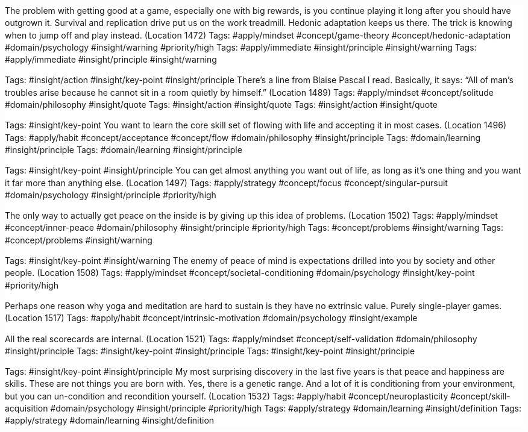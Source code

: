 The problem with getting good at a game, especially one with big rewards, is you continue playing it long after you should have outgrown it. Survival and replication drive put us on the work treadmill. Hedonic adaptation keeps us there. The trick is knowing when to jump off and play instead. (Location 1472)
Tags: #apply/mindset #concept/game-theory #concept/hedonic-adaptation #domain/psychology #insight/warning #priority/high
Tags: #apply/immediate #insight/principle #insight/warning
Tags: #apply/immediate #insight/principle #insight/warning
  
Tags: #insight/action #insight/key-point #insight/principle
There’s a line from Blaise Pascal I read. Basically, it says: “All of man’s troubles arise because he cannot sit in a room quietly by himself.” (Location 1489)
Tags: #apply/mindset #concept/solitude #domain/philosophy #insight/quote
Tags: #insight/action #insight/quote
Tags: #insight/action #insight/quote
  
Tags: #insight/key-point
You want to learn the core skill set of flowing with life and accepting it in most cases. (Location 1496)
Tags: #apply/habit #concept/acceptance #concept/flow #domain/philosophy #insight/principle
Tags: #domain/learning #insight/principle
Tags: #domain/learning #insight/principle
  
Tags: #insight/key-point #insight/principle
You can get almost anything you want out of life, as long as it’s one thing and you want it far more than anything else. (Location 1497)
Tags: #apply/strategy #concept/focus #concept/singular-pursuit #domain/psychology #insight/principle #priority/high
  
The only way to actually get peace on the inside is by giving up this idea of problems. (Location 1502)
Tags: #apply/mindset #concept/inner-peace #domain/philosophy #insight/principle #priority/high
Tags: #concept/problems #insight/warning
Tags: #concept/problems #insight/warning
  
Tags: #insight/key-point #insight/warning
The enemy of peace of mind is expectations drilled into you by society and other people. (Location 1508)
Tags: #apply/mindset #concept/societal-conditioning #domain/psychology #insight/key-point #priority/high
  
Perhaps one reason why yoga and meditation are hard to sustain is they have no extrinsic value. Purely single-player games. (Location 1517)
Tags: #apply/habit #concept/intrinsic-motivation #domain/psychology #insight/example
  
All the real scorecards are internal. (Location 1521)
Tags: #apply/mindset #concept/self-validation #domain/philosophy #insight/principle
Tags: #insight/key-point #insight/principle
Tags: #insight/key-point #insight/principle
  
Tags: #insight/key-point #insight/principle
My most surprising discovery in the last five years is that peace and happiness are skills. These are not things you are born with. Yes, there is a genetic range. And a lot of it is conditioning from your environment, but you can un-condition and recondition yourself. (Location 1532)
Tags: #apply/habit #concept/neuroplasticity #concept/skill-acquisition #domain/psychology #insight/principle #priority/high
Tags: #apply/strategy #domain/learning #insight/definition
Tags: #apply/strategy #domain/learning #insight/definition
  